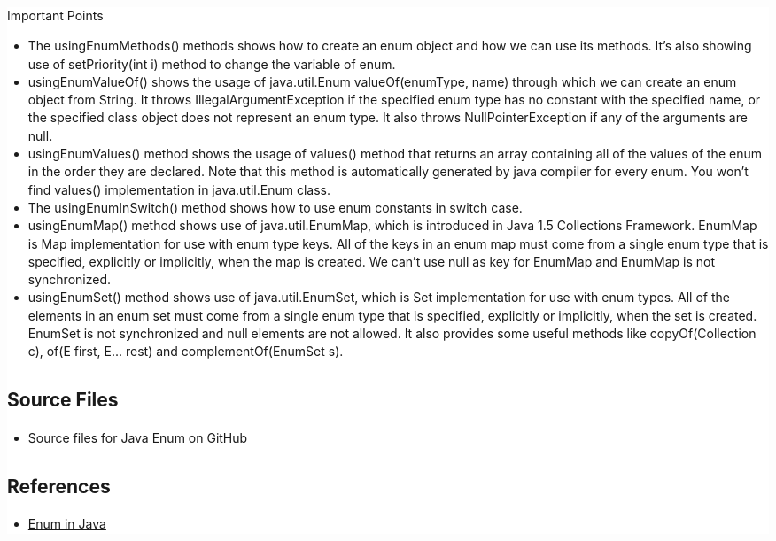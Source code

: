 Important Points  

* The usingEnumMethods() methods shows how to create an enum object and how we can use its methods. It’s also showing use of setPriority(int i) method to change the variable of enum.
* usingEnumValueOf() shows the usage of java.util.Enum valueOf(enumType, name) through which we can create an enum object from String. It throws IllegalArgumentException if the specified enum type has no constant with the specified name, or the specified class object does not represent an enum type. It also throws NullPointerException if any of the arguments are null.
* usingEnumValues() method shows the usage of values() method that returns an array containing all of the values of the enum in the order they are declared. Note that this method is automatically generated by java compiler for every enum. You won’t find values() implementation in java.util.Enum class.
* The usingEnumInSwitch() method shows how to use enum constants in switch case.
* usingEnumMap() method shows use of java.util.EnumMap, which is introduced in Java 1.5 Collections Framework. EnumMap is Map implementation for use with enum type keys. All of the keys in an enum map must come from a single enum type that is specified, explicitly or implicitly, when the map is created. We can’t use null as key for EnumMap and EnumMap is not synchronized.
* usingEnumSet() method shows use of java.util.EnumSet, which is Set implementation for use with enum types. All of the elements in an enum set must come from a single enum type that is specified, explicitly or implicitly, when the set is created. EnumSet is not synchronized and null elements are not allowed. It also provides some useful methods like copyOf(Collection<E> c), of(E first, E... rest) and complementOf(EnumSet<E> s).

## Source Files

* [Source files for Java Enum on GitHub](https://github.com/jojozhuang/java-programming/tree/master/java-core-enum)

## References

* [Enum in Java](https://www.journaldev.com/716/java-enum)

